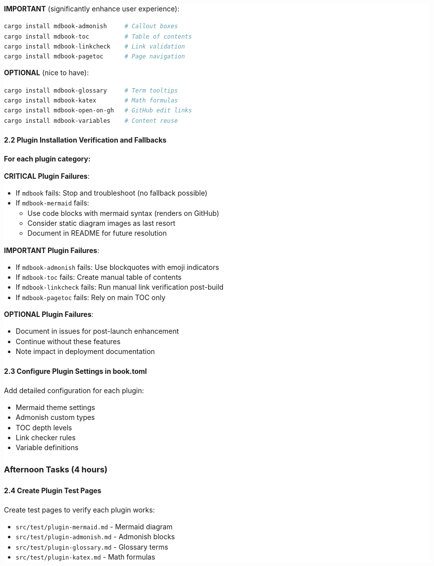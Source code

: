 **IMPORTANT** (significantly enhance user experience):
```bash
cargo install mdbook-admonish     # Callout boxes
cargo install mdbook-toc          # Table of contents
cargo install mdbook-linkcheck    # Link validation
cargo install mdbook-pagetoc      # Page navigation
```

**OPTIONAL** (nice to have):
```bash
cargo install mdbook-glossary     # Term tooltips
cargo install mdbook-katex        # Math formulas
cargo install mdbook-open-on-gh   # GitHub edit links
cargo install mdbook-variables    # Content reuse
```

#### 2.2 Plugin Installation Verification and Fallbacks

**For each plugin category:**

**CRITICAL Plugin Failures**:
- If `mdbook` fails: Stop and troubleshoot (no fallback possible)
- If `mdbook-mermaid` fails: 
  - Use code blocks with mermaid syntax (renders on GitHub)
  - Consider static diagram images as last resort
  - Document in README for future resolution

**IMPORTANT Plugin Failures**:
- If `mdbook-admonish` fails: Use blockquotes with emoji indicators
- If `mdbook-toc` fails: Create manual table of contents
- If `mdbook-linkcheck` fails: Run manual link verification post-build
- If `mdbook-pagetoc` fails: Rely on main TOC only

**OPTIONAL Plugin Failures**:
- Document in issues for post-launch enhancement
- Continue without these features
- Note impact in deployment documentation

#### 2.3 Configure Plugin Settings in book.toml
Add detailed configuration for each plugin:
- Mermaid theme settings
- Admonish custom types
- TOC depth levels
- Link checker rules
- Variable definitions

### Afternoon Tasks (4 hours)

#### 2.4 Create Plugin Test Pages
Create test pages to verify each plugin works:
- `src/test/plugin-mermaid.md` - Mermaid diagram
- `src/test/plugin-admonish.md` - Admonish blocks
- `src/test/plugin-glossary.md` - Glossary terms
- `src/test/plugin-katex.md` - Math formulas
